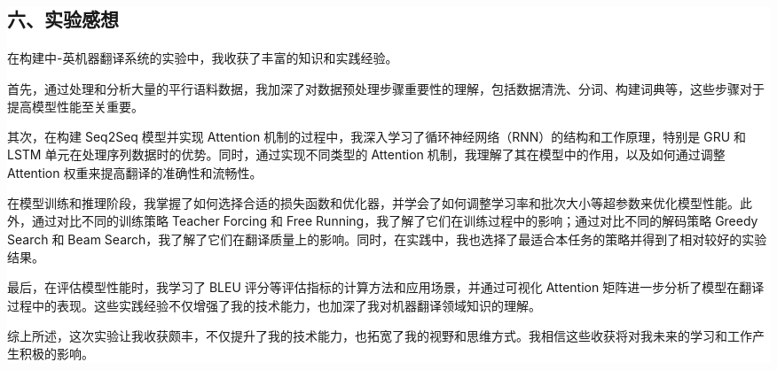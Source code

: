 

## 六、实验感想

在构建中-英机器翻译系统的实验中，我收获了丰富的知识和实践经验。

首先，通过处理和分析大量的平行语料数据，我加深了对数据预处理步骤重要性的理解，包括数据清洗、分词、构建词典等，这些步骤对于提高模型性能至关重要。

其次，在构建 $\text{Seq2Seq}$ 模型并实现 $\text{Attention}$ 机制的过程中，我深入学习了循环神经网络（$\text{RNN}$）的结构和工作原理，特别是 $\text{GRU}$ 和 $\text{LSTM}$ 单元在处理序列数据时的优势。同时，通过实现不同类型的 $\text{Attention}$ 机制，我理解了其在模型中的作用，以及如何通过调整 $\text{Attention}$ 权重来提高翻译的准确性和流畅性。

在模型训练和推理阶段，我掌握了如何选择合适的损失函数和优化器，并学会了如何调整学习率和批次大小等超参数来优化模型性能。此外，通过对比不同的训练策略 $\text{Teacher Forcing}$ 和 $\text{Free Running}$，我了解了它们在训练过程中的影响；通过对比不同的解码策略 $\text{Greedy Search}$ 和 $\text{Beam Search}$，我了解了它们在翻译质量上的影响。同时，在实践中，我也选择了最适合本任务的策略并得到了相对较好的实验结果。

最后，在评估模型性能时，我学习了 $\text{BLEU}$ 评分等评估指标的计算方法和应用场景，并通过可视化 $\text{Attention}$ 矩阵进一步分析了模型在翻译过程中的表现。这些实践经验不仅增强了我的技术能力，也加深了我对机器翻译领域知识的理解。

综上所述，这次实验让我收获颇丰，不仅提升了我的技术能力，也拓宽了我的视野和思维方式。我相信这些收获将对我未来的学习和工作产生积极的影响。
